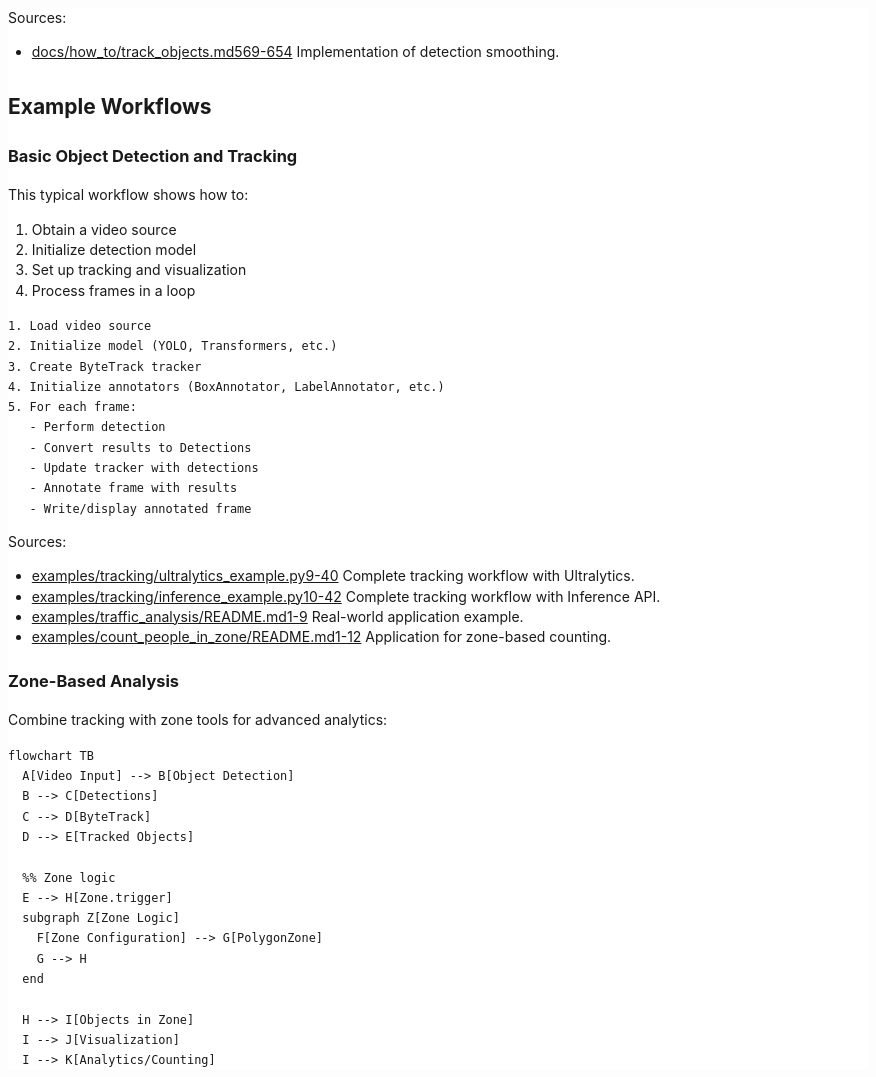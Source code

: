 Sources:

- [docs/how_to/track_objects.md569-654](https://github.com/roboflow/supervision/blob/1d0747fb/docs/how_to/track_objects.md#L569-L654) Implementation of detection smoothing.

## Example Workflows

### Basic Object Detection and Tracking

This typical workflow shows how to:

1. Obtain a video source
2. Initialize detection model
3. Set up tracking and visualization
4. Process frames in a loop

```
1. Load video source
2. Initialize model (YOLO, Transformers, etc.)
3. Create ByteTrack tracker
4. Initialize annotators (BoxAnnotator, LabelAnnotator, etc.)
5. For each frame:
   - Perform detection
   - Convert results to Detections
   - Update tracker with detections
   - Annotate frame with results
   - Write/display annotated frame
```

Sources:

- [examples/tracking/ultralytics_example.py9-40](https://github.com/roboflow/supervision/blob/1d0747fb/examples/tracking/ultralytics_example.py#L9-L40) Complete tracking workflow with Ultralytics.
- [examples/tracking/inference_example.py10-42](https://github.com/roboflow/supervision/blob/1d0747fb/examples/tracking/inference_example.py#L10-L42) Complete tracking workflow with Inference API.
- [examples/traffic_analysis/README.md1-9](https://github.com/roboflow/supervision/blob/1d0747fb/examples/traffic_analysis/README.md#L1-L9) Real-world application example.
- [examples/count_people_in_zone/README.md1-12](https://github.com/roboflow/supervision/blob/1d0747fb/examples/count_people_in_zone/README.md#L1-L12) Application for zone-based counting.

### Zone-Based Analysis

Combine tracking with zone tools for advanced analytics:

```mermaid
flowchart TB
  A[Video Input] --> B[Object Detection]
  B --> C[Detections]
  C --> D[ByteTrack]
  D --> E[Tracked Objects]

  %% Zone logic
  E --> H[Zone.trigger]
  subgraph Z[Zone Logic]
    F[Zone Configuration] --> G[PolygonZone]
    G --> H
  end

  H --> I[Objects in Zone]
  I --> J[Visualization]
  I --> K[Analytics/Counting]
```
